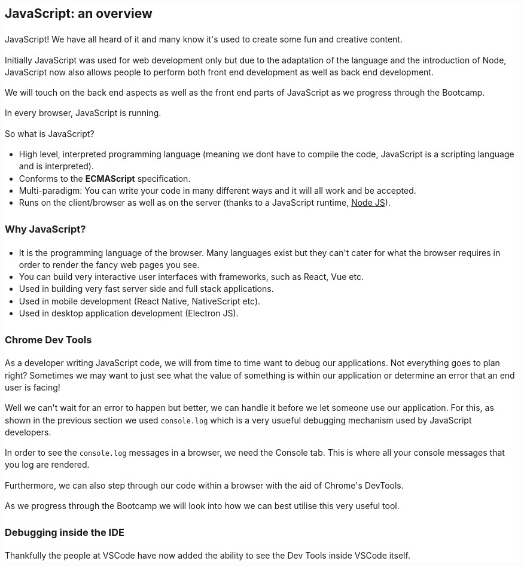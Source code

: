 
## JavaScript: an overview

JavaScript! We have all heard of it and many know it's used to create some fun and creative content.

Initially JavaScript was used for web development only but due to the adaptation of the language and the introduction of Node, JavaScript now also allows people to perform both front end development as well as back end development.

We will touch on the back end aspects as well as the front end parts of JavaScript as we progress through the Bootcamp.

In every browser, JavaScript is running.

So what is JavaScript?

- High level, interpreted programming language (meaning we dont have to compile the code, JavaScript is a scripting language and is interpreted).
- Conforms to the **ECMAScript** specification.
- Multi-paradigm: You can write your code in many different ways and it will all work and be accepted.
- Runs on the client/browser as well as on the server (thanks to a JavaScript runtime, [Node JS](https://nodejs.org/en/)).

### Why JavaScript?

- It is the programming language of the browser. Many languages exist but they can't cater for what the browser requires in order to render the fancy web pages you see.
- You can build very interactive user interfaces with frameworks, such as React, Vue etc.
- Used in building very fast server side and full stack applications.
- Used in mobile development (React Native, NativeScript etc).
- Used in desktop application development (Electron JS).

### Chrome Dev Tools

As a developer writing JavaScript code, we will from time to time want to debug our applications. Not everything goes to plan right? Sometimes we may want to just see what the value of something is within our application or determine an error that an end user is facing!

Well we can't wait for an error to happen but better, we can handle it before we let someone use our application. For this, as shown in the previous section we used `console.log` which is a very usueful debugging mechanism used by JavaScript developers.

In order to see the `console.log` messages in a browser, we need the Console tab. This is where all your console messages that you log are rendered.

Furthermore, we can also step through our code within a browser with the aid of Chrome's DevTools.

As we progress through the Bootcamp we will look into how we can best utilise this very useful tool.

### Debugging inside the IDE

Thankfully the people at VSCode have now added the ability to see the Dev Tools inside VSCode itself.
